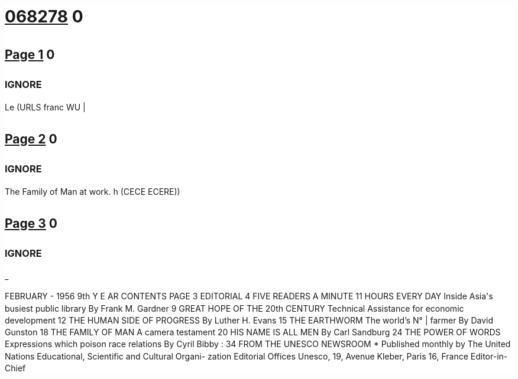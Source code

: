 # [068278](https://demo.humlab.umu.se/courier/068278engo.pdf) 0

## [Page 1](https://demo.humlab.umu.se/courier/068278engo.pdf#page=1) 0

### IGNORE

  
  
Le (URLS 
franc WU | 
  
     

## [Page 2](https://demo.humlab.umu.se/courier/068278engo.pdf#page=2) 0

### IGNORE

  
The Family of Man at work. 
h (CECE ECERE))  

## [Page 3](https://demo.humlab.umu.se/courier/068278engo.pdf#page=3) 0

### IGNORE

  
_ 
  
  
  
 
FEBRUARY - 1956 
9th Y E AR 
CONTENTS 
PAGE 
3 EDITORIAL 
4 FIVE READERS A MINUTE 11 HOURS EVERY DAY 
Inside Asia's busiest public library 
By Frank M. Gardner 
9 GREAT HOPE OF THE 20th CENTURY 
Technical Assistance for economic development 
12 THE HUMAN SIDE OF PROGRESS 
By Luther H. Evans 
15 THE EARTHWORM 
The world’s N° | farmer 
By David Gunston 
18 THE FAMILY OF MAN 
A camera testament 
20 HIS NAME IS ALL MEN 
By Carl Sandburg 
24 THE POWER OF WORDS 
Expressions which poison race relations 
By Cyril Bibby : 
34 FROM THE UNESCO NEWSROOM 
* 
Published monthly by 
The United Nations Educational, Scientific and Cultural Organi- 
zation 
Editorial Offices 
Unesco, 19, Avenue Kleber, Paris 16, France 
Editor-in-Chief 
